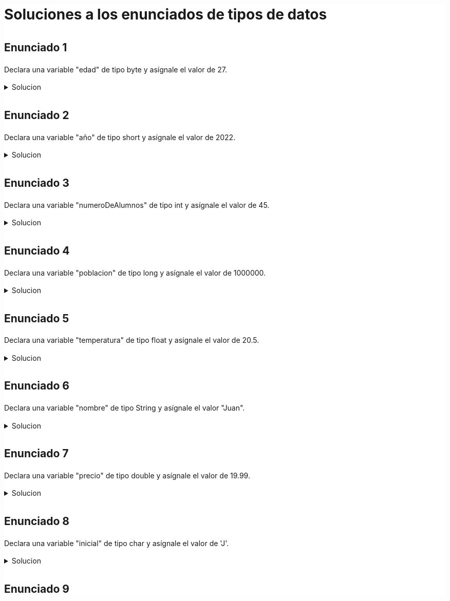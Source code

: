# Soluciones a los enunciados de tipos de datos

## Enunciado 1

Declara una variable "edad" de tipo byte y asígnale el valor de 27.

<details><summary>Solucion</summary></details>

## Enunciado 2

Declara una variable "año" de tipo short y asígnale el valor de 2022.

<details><summary>Solucion</summary></details>

## Enunciado 3

Declara una variable "numeroDeAlumnos" de tipo int y asígnale el valor de 45.

<details><summary>Solucion</summary></details>

## Enunciado 4

Declara una variable "poblacion" de tipo long y asígnale el valor de 1000000.

<details><summary>Solucion</summary></details>

## Enunciado 5

Declara una variable "temperatura" de tipo float y asígnale el valor de 20.5.

<details><summary>Solucion</summary></details>

## Enunciado 6

Declara una variable "nombre" de tipo String y asígnale el valor "Juan".

<details><summary>Solucion</summary></details>

## Enunciado 7

 Declara una variable "precio" de tipo double y asígnale el valor de 19.99.

<details><summary>Solucion</summary></details>

## Enunciado 8

Declara una variable "inicial" de tipo char y asígnale el valor de 'J'.

<details><summary>Solucion</summary></details>

## Enunciado 9
